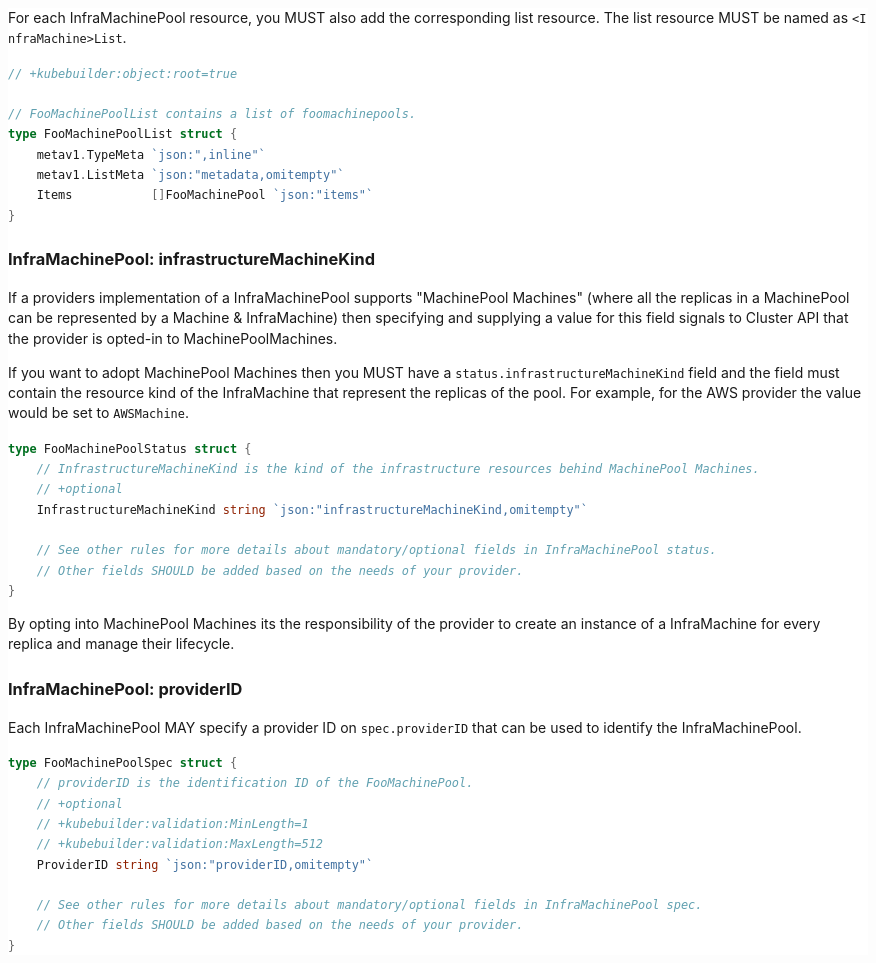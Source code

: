 For each InfraMachinePool resource, you MUST also add the corresponding list resource.
The list resource MUST be named as `<InfraMachine>List`.

```go
// +kubebuilder:object:root=true

// FooMachinePoolList contains a list of foomachinepools.
type FooMachinePoolList struct {
    metav1.TypeMeta `json:",inline"`
    metav1.ListMeta `json:"metadata,omitempty"`
    Items           []FooMachinePool `json:"items"`
}
```


### InfraMachinePool: infrastructureMachineKind

If a providers implementation of a InfraMachinePool supports "MachinePool Machines" (where all the replicas in a MachinePool can be represented by a Machine & InfraMachine) then specifying and supplying a value for this field signals to Cluster API that the provider is opted-in to MachinePoolMachines.

If you want to adopt MachinePool Machines then you MUST have a `status.infrastructureMachineKind` field and the field must contain the resource kind of the InfraMachine that represent the replicas of the pool. For example, for the AWS provider the value would be set to `AWSMachine`.

```go
type FooMachinePoolStatus struct {
	// InfrastructureMachineKind is the kind of the infrastructure resources behind MachinePool Machines.
	// +optional
	InfrastructureMachineKind string `json:"infrastructureMachineKind,omitempty"`
   
    // See other rules for more details about mandatory/optional fields in InfraMachinePool status.
    // Other fields SHOULD be added based on the needs of your provider.
}
```

By opting into MachinePool Machines its the responsibility of the provider to create an instance of a InfraMachine for every replica and manage their lifecycle.


### InfraMachinePool: providerID

Each InfraMachinePool MAY specify a provider ID on `spec.providerID` that can be used to identify the InfraMachinePool.

```go
type FooMachinePoolSpec struct {
    // providerID is the identification ID of the FooMachinePool.
    // +optional
	// +kubebuilder:validation:MinLength=1
	// +kubebuilder:validation:MaxLength=512
	ProviderID string `json:"providerID,omitempty"`
    
    // See other rules for more details about mandatory/optional fields in InfraMachinePool spec.
    // Other fields SHOULD be added based on the needs of your provider.
}
```
